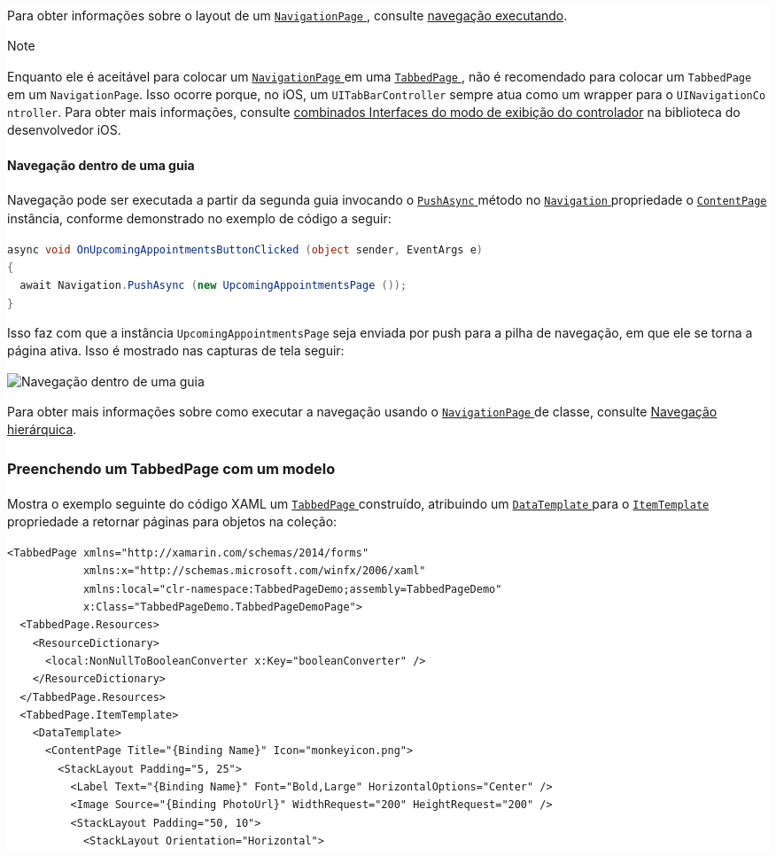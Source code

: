 Para obter informações sobre o layout de um [ `NavigationPage` ](https://developer.xamarin.com/api/type/Xamarin.Forms.NavigationPage/), consulte [navegação executando](~/xamarin-forms/app-fundamentals/navigation/hierarchical.md).

> [!NOTE]
> Enquanto ele é aceitável para colocar um [ `NavigationPage` ](https://developer.xamarin.com/api/type/Xamarin.Forms.NavigationPage/) em uma [ `TabbedPage` ](https://developer.xamarin.com/api/type/Xamarin.Forms.TabbedPage/), não é recomendado para colocar um `TabbedPage` em um `NavigationPage`. Isso ocorre porque, no iOS, um `UITabBarController` sempre atua como um wrapper para o `UINavigationController`. Para obter mais informações, consulte [combinados Interfaces do modo de exibição do controlador](https://developer.apple.com/library/ios/documentation/WindowsViews/Conceptual/ViewControllerCatalog/Chapters/CombiningViewControllers.html) na biblioteca do desenvolvedor iOS.

#### <a name="navigation-inside-a-tab"></a>Navegação dentro de uma guia

Navegação pode ser executada a partir da segunda guia invocando o [ `PushAsync` ](https://developer.xamarin.com/api/member/Xamarin.Forms.NavigationPage.PushAsync(Xamarin.Forms.Page)/) método no [ `Navigation` ](https://developer.xamarin.com/api/property/Xamarin.Forms.VisualElement.Navigation/) propriedade o [ `ContentPage` ](https://developer.xamarin.com/api/type/Xamarin.Forms.ContentPage/) instância, conforme demonstrado no exemplo de código a seguir:

```csharp
async void OnUpcomingAppointmentsButtonClicked (object sender, EventArgs e)
{
  await Navigation.PushAsync (new UpcomingAppointmentsPage ());
}
```

Isso faz com que a instância `UpcomingAppointmentsPage` seja enviada por push para a pilha de navegação, em que ele se torna a página ativa. Isso é mostrado nas capturas de tela seguir:

![](tabbed-page-images/navigationpage.png "Navegação dentro de uma guia")

Para obter mais informações sobre como executar a navegação usando o [ `NavigationPage` ](https://developer.xamarin.com/api/type/Xamarin.Forms.NavigationPage/) de classe, consulte [Navegação hierárquica](~/xamarin-forms/app-fundamentals/navigation/hierarchical.md).

<a name="Populating_a_TabbedPage_with_a_Template" />

### <a name="populating-a-tabbedpage-with-a-template"></a>Preenchendo um TabbedPage com um modelo

Mostra o exemplo seguinte do código XAML um [ `TabbedPage` ](https://developer.xamarin.com/api/type/Xamarin.Forms.TabbedPage/) construído, atribuindo um [ `DataTemplate` ](https://developer.xamarin.com/api/type/Xamarin.Forms.DataTemplate/) para o [ `ItemTemplate` ](https://developer.xamarin.com/api/property/Xamarin.Forms.MultiPage%601.ItemTemplate/) propriedade a retornar páginas para objetos na coleção:

```xaml
<TabbedPage xmlns="http://xamarin.com/schemas/2014/forms"
            xmlns:x="http://schemas.microsoft.com/winfx/2006/xaml"
            xmlns:local="clr-namespace:TabbedPageDemo;assembly=TabbedPageDemo"
            x:Class="TabbedPageDemo.TabbedPageDemoPage">
  <TabbedPage.Resources>
    <ResourceDictionary>
      <local:NonNullToBooleanConverter x:Key="booleanConverter" />
    </ResourceDictionary>
  </TabbedPage.Resources>
  <TabbedPage.ItemTemplate>
    <DataTemplate>
      <ContentPage Title="{Binding Name}" Icon="monkeyicon.png">
        <StackLayout Padding="5, 25">
          <Label Text="{Binding Name}" Font="Bold,Large" HorizontalOptions="Center" />
          <Image Source="{Binding PhotoUrl}" WidthRequest="200" HeightRequest="200" />
          <StackLayout Padding="50, 10">
            <StackLayout Orientation="Horizontal">
```